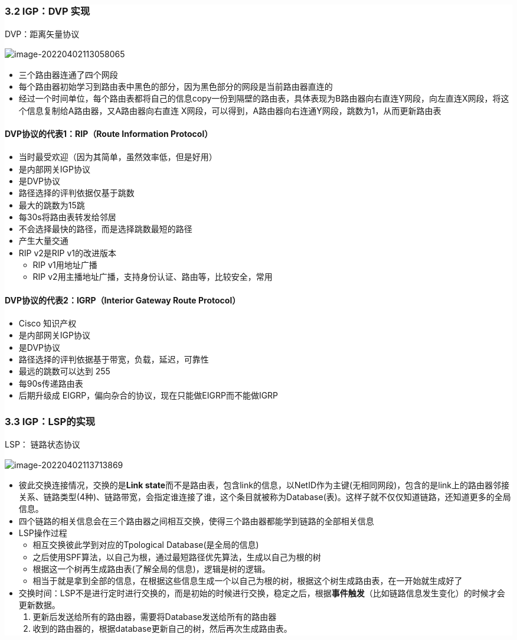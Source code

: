 ### 3.2 IGP：DVP 实现

DVP：距离矢量协议

![image-20220402113058065](../typaro截图/image-20220402113058065.png)

- 三个路由器连通了四个网段
- 每个路由器初始学习到路由表中黑色的部分，因为黑色部分的网段是当前路由器直连的
- 经过一个时间单位，每个路由表都将自己的信息copy一份到隔壁的路由表，具体表现为B路由器向右直连Y网段，向左直连X网段，将这个信息复制给A路由器，又A路由器向右直连 X网段，可以得到，A路由器向右连通Y网段，跳数为1，从而更新路由表

#### DVP协议的代表1：RIP（Route Information Protocol）

- 当时最受欢迎（因为其简单，虽然效率低，但是好用）
- 是内部网关IGP协议
- 是DVP协议
- 路径选择的评判依据仅基于跳数
- 最大的跳数为15跳
- 每30s将路由表转发给邻居
- 不会选择最快的路径，而是选择跳数最短的路径
- 产生大量交通
- RIP v2是RIP v1的改进版本
  + RIP v1用地址广播
  + RIP v2用主播地址广播，支持身份认证、路由等，比较安全，常用

#### DVP协议的代表2：IGRP（Interior Gateway Route Protocol）

- Cisco 知识产权
- 是内部网关IGP协议
- 是DVP协议
- 路径选择的评判依据基于带宽，负载，延迟，可靠性
- 最远的跳数可以达到 255
- 每90s传递路由表
- 后期升级成 EIGRP，偏向杂合的协议，现在只能做EIGRP而不能做IGRP

### 3.3 IGP：LSP的实现

LSP： 链路状态协议

![image-20220402113713869](../typaro截图/image-20220402113713869.png)

- 彼此交换连接情况，交换的是**Link state**而不是路由表，包含link的信息，以NetID作为主键(无相同网段)，包含的是link上的路由器邻接关系、链路类型(4种)、链路带宽，会指定谁连接了谁，这个条目就被称为Database(表)。这样子就不仅仅知道链路，还知道更多的全局信息。
- 四个链路的相关信息会在三个路由器之间相互交换，使得三个路由器都能学到链路的全部相关信息
- LSP操作过程
  - 相互交换彼此学到对应的Tpological Database(是全局的信息)
  - 之后使用SPF算法，以自己为根，通过最短路径优先算法，生成以自己为根的树
  - 根据这一个树再生成路由表(了解全局的信息)，逻辑是树的逻辑。
  - 相当于就是拿到全部的信息，在根据这些信息生成一个以自己为根的树，根据这个树生成路由表，在一开始就生成好了 
- 交换时间：LSP不是进行定时进行交换的，而是初始的时候进行交换，稳定之后，根据**事件触发**（比如链路信息发生变化）的时候才会更新数据。
  1. 更新后发送给所有的路由器，需要将Database发送给所有的路由器
  2. 收到的路由器的，根据database更新自己的树，然后再次生成路由表。
